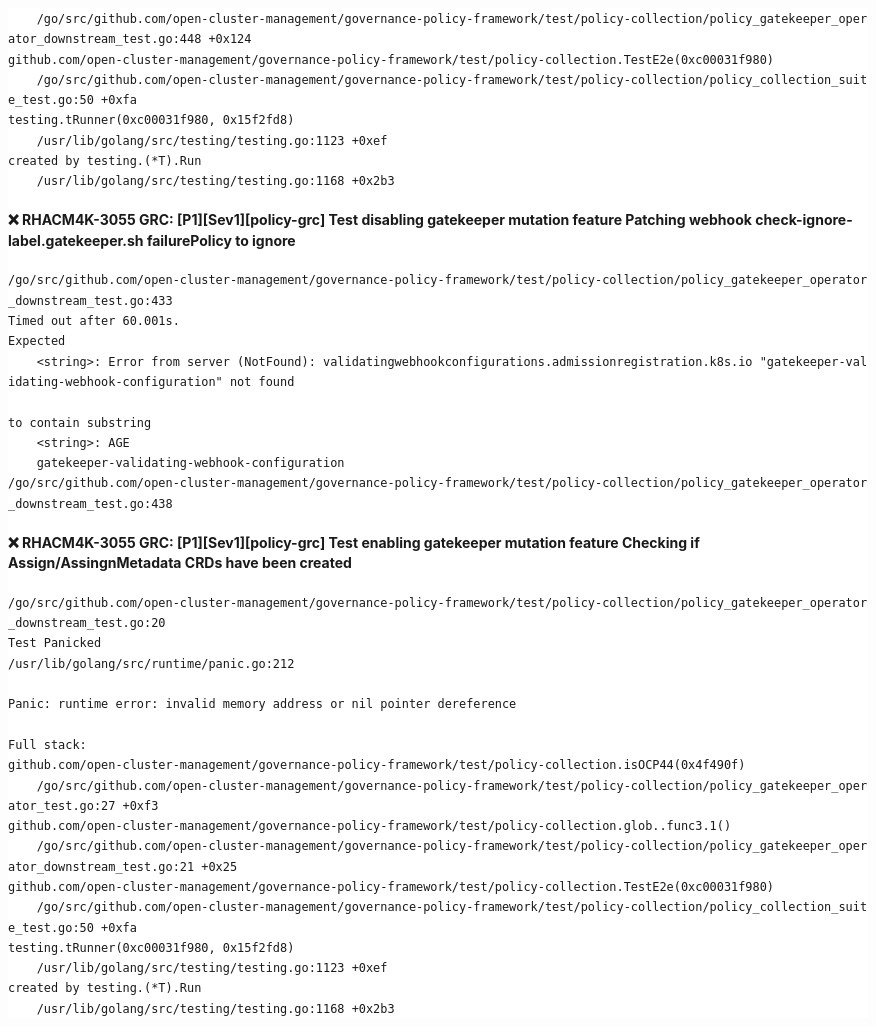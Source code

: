 ```
	/go/src/github.com/open-cluster-management/governance-policy-framework/test/policy-collection/policy_gatekeeper_operator_downstream_test.go:448 +0x124
github.com/open-cluster-management/governance-policy-framework/test/policy-collection.TestE2e(0xc00031f980)
	/go/src/github.com/open-cluster-management/governance-policy-framework/test/policy-collection/policy_collection_suite_test.go:50 +0xfa
testing.tRunner(0xc00031f980, 0x15f2fd8)
	/usr/lib/golang/src/testing/testing.go:1123 +0xef
created by testing.(*T).Run
	/usr/lib/golang/src/testing/testing.go:1168 +0x2b3
```

#### :x: RHACM4K-3055 GRC: [P1][Sev1][policy-grc] Test disabling gatekeeper mutation feature Patching webhook check-ignore-label.gatekeeper.sh failurePolicy to ignore

```
/go/src/github.com/open-cluster-management/governance-policy-framework/test/policy-collection/policy_gatekeeper_operator_downstream_test.go:433
Timed out after 60.001s.
Expected
    <string>: Error from server (NotFound): validatingwebhookconfigurations.admissionregistration.k8s.io "gatekeeper-validating-webhook-configuration" not found
    
to contain substring
    <string>: AGE
    gatekeeper-validating-webhook-configuration
/go/src/github.com/open-cluster-management/governance-policy-framework/test/policy-collection/policy_gatekeeper_operator_downstream_test.go:438
```

#### :x: RHACM4K-3055 GRC: [P1][Sev1][policy-grc] Test enabling gatekeeper mutation feature Checking if Assign/AssingnMetadata CRDs have been created

```
/go/src/github.com/open-cluster-management/governance-policy-framework/test/policy-collection/policy_gatekeeper_operator_downstream_test.go:20
Test Panicked
/usr/lib/golang/src/runtime/panic.go:212

Panic: runtime error: invalid memory address or nil pointer dereference

Full stack:
github.com/open-cluster-management/governance-policy-framework/test/policy-collection.isOCP44(0x4f490f)
	/go/src/github.com/open-cluster-management/governance-policy-framework/test/policy-collection/policy_gatekeeper_operator_test.go:27 +0xf3
github.com/open-cluster-management/governance-policy-framework/test/policy-collection.glob..func3.1()
	/go/src/github.com/open-cluster-management/governance-policy-framework/test/policy-collection/policy_gatekeeper_operator_downstream_test.go:21 +0x25
github.com/open-cluster-management/governance-policy-framework/test/policy-collection.TestE2e(0xc00031f980)
	/go/src/github.com/open-cluster-management/governance-policy-framework/test/policy-collection/policy_collection_suite_test.go:50 +0xfa
testing.tRunner(0xc00031f980, 0x15f2fd8)
	/usr/lib/golang/src/testing/testing.go:1123 +0xef
created by testing.(*T).Run
	/usr/lib/golang/src/testing/testing.go:1168 +0x2b3
```
